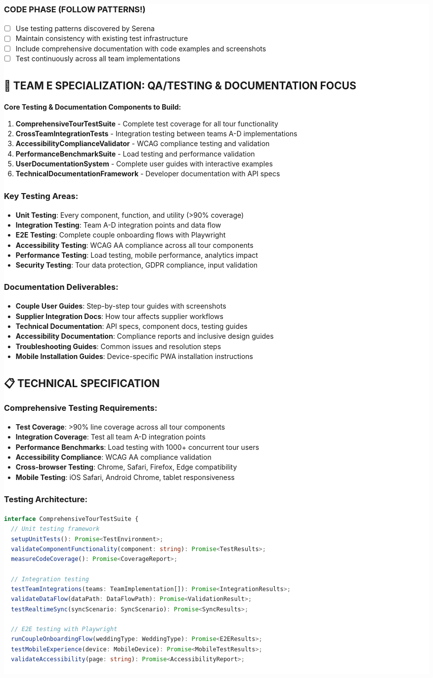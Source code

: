 ### **CODE PHASE (FOLLOW PATTERNS!)**
- [ ] Use testing patterns discovered by Serena
- [ ] Maintain consistency with existing test infrastructure
- [ ] Include comprehensive documentation with code examples and screenshots
- [ ] Test continuously across all team implementations

## 🎯 TEAM E SPECIALIZATION: QA/TESTING & DOCUMENTATION FOCUS

**Core Testing & Documentation Components to Build:**

1. **ComprehensiveTourTestSuite** - Complete test coverage for all tour functionality
2. **CrossTeamIntegrationTests** - Integration testing between teams A-D implementations
3. **AccessibilityComplianceValidator** - WCAG compliance testing and validation
4. **PerformanceBenchmarkSuite** - Load testing and performance validation
5. **UserDocumentationSystem** - Complete user guides with interactive examples
6. **TechnicalDocumentationFramework** - Developer documentation with API specs

### Key Testing Areas:
- **Unit Testing**: Every component, function, and utility (>90% coverage)
- **Integration Testing**: Team A-D integration points and data flow
- **E2E Testing**: Complete couple onboarding flows with Playwright
- **Accessibility Testing**: WCAG AA compliance across all tour components
- **Performance Testing**: Load testing, mobile performance, analytics impact
- **Security Testing**: Tour data protection, GDPR compliance, input validation

### Documentation Deliverables:
- **Couple User Guides**: Step-by-step tour guides with screenshots
- **Supplier Integration Docs**: How tour affects supplier workflows
- **Technical Documentation**: API specs, component docs, testing guides
- **Accessibility Documentation**: Compliance reports and inclusive design guides
- **Troubleshooting Guides**: Common issues and resolution steps
- **Mobile Installation Guides**: Device-specific PWA installation instructions

## 📋 TECHNICAL SPECIFICATION

### Comprehensive Testing Requirements:
- **Test Coverage**: >90% line coverage across all tour components
- **Integration Coverage**: Test all team A-D integration points  
- **Performance Benchmarks**: Load testing with 1000+ concurrent tour users
- **Accessibility Compliance**: WCAG AA compliance validation
- **Cross-browser Testing**: Chrome, Safari, Firefox, Edge compatibility
- **Mobile Testing**: iOS Safari, Android Chrome, tablet responsiveness

### Testing Architecture:
```typescript
interface ComprehensiveTourTestSuite {
  // Unit testing framework
  setupUnitTests(): Promise<TestEnvironment>;
  validateComponentFunctionality(component: string): Promise<TestResults>;
  measureCodeCoverage(): Promise<CoverageReport>;
  
  // Integration testing
  testTeamIntegrations(teams: TeamImplementation[]): Promise<IntegrationResults>;
  validateDataFlow(dataPath: DataFlowPath): Promise<ValidationResult>;
  testRealtimeSync(syncScenario: SyncScenario): Promise<SyncResults>;
  
  // E2E testing with Playwright
  runCoupleOnboardingFlow(weddingType: WeddingType): Promise<E2EResults>;
  testMobileExperience(device: MobileDevice): Promise<MobileTestResults>;
  validateAccessibility(page: string): Promise<AccessibilityReport>;
  
```